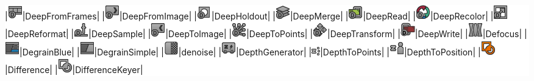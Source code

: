 |![DeepFromFrames](./_src/DeepFromFrames.png)|DeepFromFrames|
|![DeepFromImage](./_src/DeepFromImage.png)|DeepFromImage|
|![DeepHoldout](./_src/DeepHoldout.png)|DeepHoldout|
|![DeepMerge](./_src/DeepMerge.png)|DeepMerge|
|![DeepRead](./_src/DeepRead.png)|DeepRead|
|![DeepRecolor](./_src/DeepRecolor.png)|DeepRecolor|
|![DeepReformat](./_src/DeepReformat.png)|DeepReformat|
|![DeepSample](./_src/DeepSample.png)|DeepSample|
|![DeepToImage](./_src/DeepToImage.png)|DeepToImage|
|![DeepToPoints](./_src/DeepToPoints.png)|DeepToPoints|
|![DeepTransform](./_src/DeepTransform.png)|DeepTransform|
|![DeepWrite](./_src/DeepWrite.png)|DeepWrite|
|![Defocus](./_src/Defocus.png)|Defocus|
|![DegrainBlue](./_src/DegrainBlue.png)|DegrainBlue|
|![DegrainSimple](./_src/DegrainSimple.png)|DegrainSimple|
|![denoise](./_src/denoise.png)|denoise|
|![DepthGenerator](./_src/DepthGenerator.png)|DepthGenerator|
|![DepthToPoints](./_src/DepthToPoints.png)|DepthToPoints|
|![DepthToPosition](./_src/DepthToPosition.png)|DepthToPosition|
|![Difference](./_src/Difference.png)|Difference|
|![DifferenceKeyer](./_src/DifferenceKeyer.png)|DifferenceKeyer|
